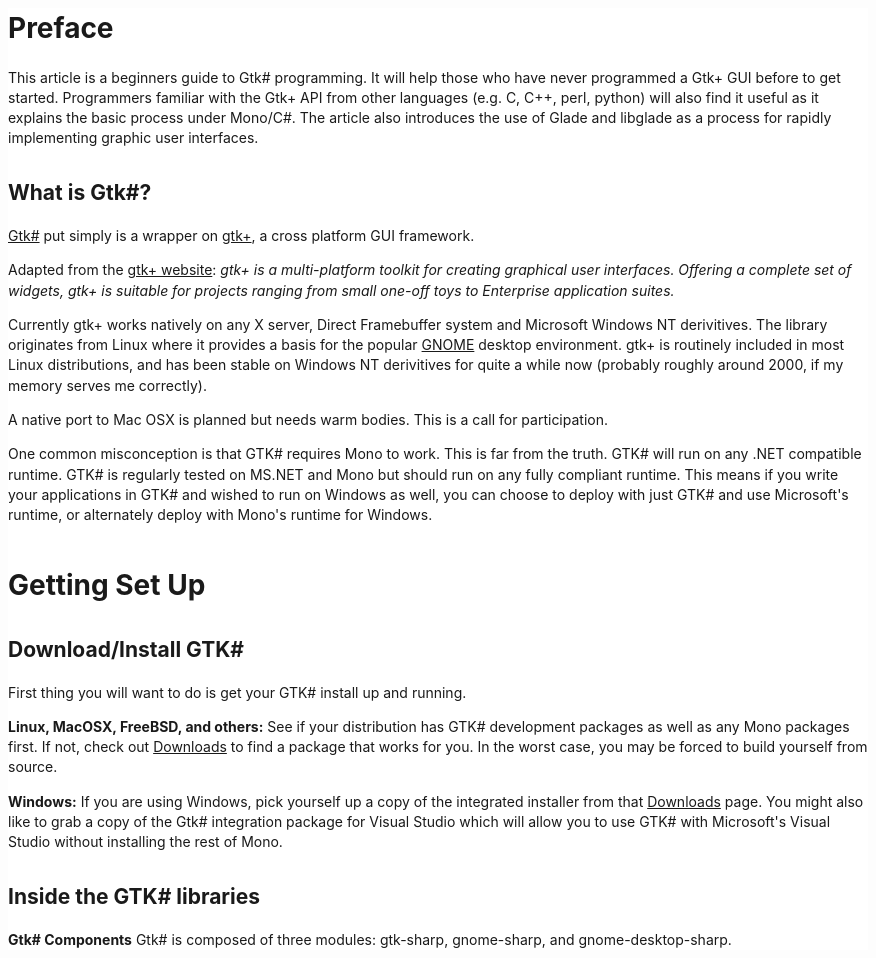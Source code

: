</table>

Preface
=======

This article is a beginners guide to Gtk\# programming. It will help those who have never programmed a Gtk+ GUI before to get started. Programmers familiar with the Gtk+ API from other languages (e.g. C, C++, perl, python) will also find it useful as it explains the basic process under Mono/C\#. The article also introduces the use of Glade and libglade as a process for rapidly implementing graphic user interfaces.

What is Gtk\#?
--------------

[Gtk\#]({{site.github.url}}/old_site/GtkSharp "GtkSharp") put simply is a wrapper on [gtk+](http://www.gtk.org), a cross platform GUI framework.

Adapted from the [gtk+ website](http://www.gtk.org/): *gtk+ is a multi-platform toolkit for creating graphical user interfaces. Offering a complete set of widgets, gtk+ is suitable for projects ranging from small one-off toys to Enterprise application suites.*

Currently gtk+ works natively on any X server, Direct Framebuffer system and Microsoft Windows NT derivitives. The library originates from Linux where it provides a basis for the popular [GNOME](http://www.gnome.org/) desktop environment. gtk+ is routinely included in most Linux distributions, and has been stable on Windows NT derivitives for quite a while now (probably roughly around 2000, if my memory serves me correctly).

A native port to Mac OSX is planned but needs warm bodies. This is a call for participation.

One common misconception is that GTK\# requires Mono to work. This is far from the truth. GTK\# will run on any .NET compatible runtime. GTK\# is regularly tested on MS.NET and Mono but should run on any fully compliant runtime. This means if you write your applications in GTK\# and wished to run on Windows as well, you can choose to deploy with just GTK\# and use Microsoft's runtime, or alternately deploy with Mono's runtime for Windows.

Getting Set Up
==============

Download/Install GTK\#
----------------------

First thing you will want to do is get your GTK\# install up and running.

**Linux, MacOSX, FreeBSD, and others:** See if your distribution has GTK\# development packages as well as any Mono packages first. If not, check out [Downloads]({{site.github.url}}/old_site/Downloads "Downloads") to find a package that works for you. In the worst case, you may be forced to build yourself from source.

**Windows:** If you are using Windows, pick yourself up a copy of the integrated installer from that [Downloads]({{site.github.url}}/old_site/Downloads "Downloads") page. You might also like to grab a copy of the Gtk\# integration package for Visual Studio which will allow you to use GTK\# with Microsoft's Visual Studio without installing the rest of Mono.

Inside the GTK\# libraries
--------------------------

**Gtk\# Components**
Gtk\# is composed of three modules: gtk-sharp, gnome-sharp, and gnome-desktop-sharp.

